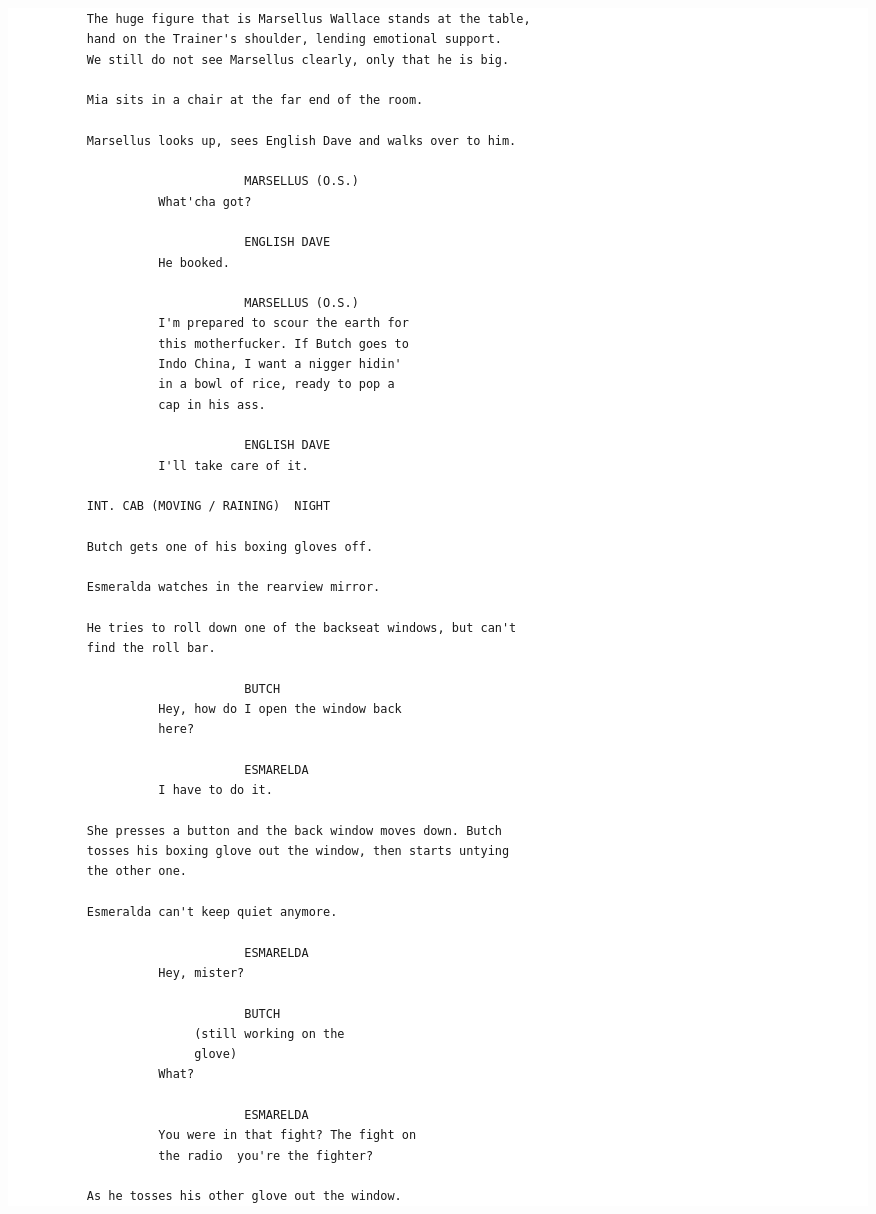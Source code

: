                The huge figure that is Marsellus Wallace stands at the table, 
               hand on the Trainer's shoulder, lending emotional support. 
               We still do not see Marsellus clearly, only that he is big.

               Mia sits in a chair at the far end of the room.

               Marsellus looks up, sees English Dave and walks over to him.

                                     MARSELLUS (O.S.)
                         What'cha got?

                                     ENGLISH DAVE
                         He booked.

                                     MARSELLUS (O.S.)
                         I'm prepared to scour the earth for 
                         this motherfucker. If Butch goes to 
                         Indo China, I want a nigger hidin' 
                         in a bowl of rice, ready to pop a 
                         cap in his ass.

                                     ENGLISH DAVE
                         I'll take care of it.

               INT. CAB (MOVING / RAINING)  NIGHT

               Butch gets one of his boxing gloves off.

               Esmeralda watches in the rearview mirror.

               He tries to roll down one of the backseat windows, but can't 
               find the roll bar.

                                     BUTCH
                         Hey, how do I open the window back 
                         here?

                                     ESMARELDA
                         I have to do it.

               She presses a button and the back window moves down. Butch 
               tosses his boxing glove out the window, then starts untying 
               the other one.

               Esmeralda can't keep quiet anymore.

                                     ESMARELDA
                         Hey, mister?

                                     BUTCH
                              (still working on the 
                              glove)
                         What?

                                     ESMARELDA
                         You were in that fight? The fight on 
                         the radio  you're the fighter?

               As he tosses his other glove out the window.
